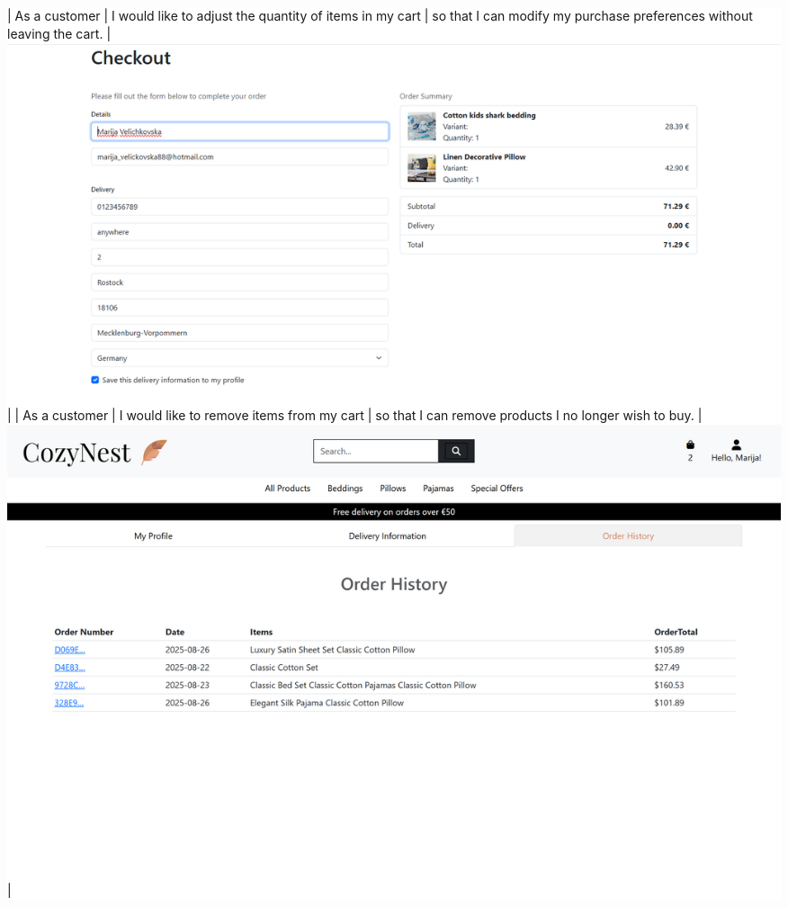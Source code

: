 | As a customer | I would like to adjust the quantity of items in my cart | so that I can modify my purchase preferences without leaving the cart. | ![screenshot](documentation/features/feature10.png) |
| As a customer | I would like to remove items from my cart | so that I can remove products I no longer wish to buy. | ![screenshot](documentation/features/feature11.png) |